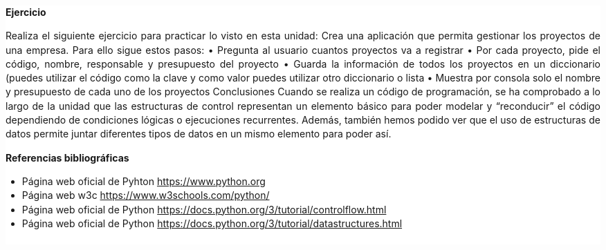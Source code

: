 **Ejercicio**
<p align="justify">
Realiza el siguiente ejercicio para practicar lo visto en esta unidad:  
Crea una aplicación que permita gestionar los proyectos de una empresa. Para ello sigue estos pasos:  
    • Pregunta al usuario cuantos proyectos va a registrar  
    • Por cada proyecto, pide el código, nombre, responsable y presupuesto del proyecto  
    • Guarda la información de todos los proyectos en un diccionario (puedes utilizar el código como la clave y como valor puedes utilizar otro diccionario o lista  
    • Muestra por consola solo el nombre y presupuesto de cada uno de los proyectos  
Conclusiones  
Cuando se realiza un código de programación, se ha comprobado a lo largo de la unidad que las estructuras de control representan un elemento básico para poder modelar y “reconducir” el código dependiendo de condiciones lógicas o ejecuciones recurrentes. Además, también hemos podido ver que el uso de estructuras de datos permite juntar diferentes tipos de datos en un mismo elemento para poder así.
</p>

**Referencias bibliográficas**
 * Página web oficial de Pyhton <https://www.python.org>  
 * Página web w3c <https://www.w3schools.com/python/>  
 * Página web oficial de Python <https://docs.python.org/3/tutorial/controlflow.html>  
 * Página web oficial de Python <https://docs.python.org/3/tutorial/datastructures.html>  
​
